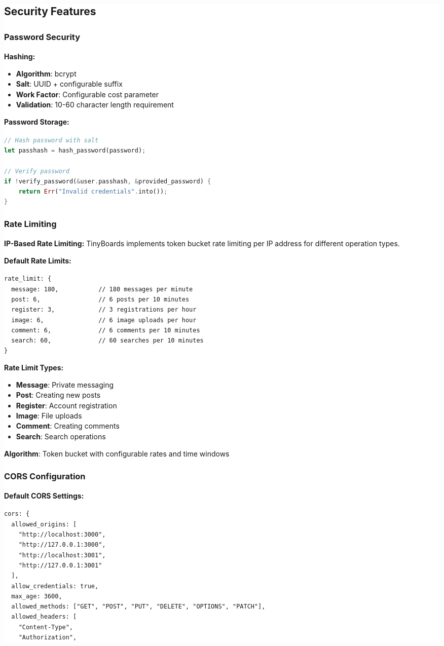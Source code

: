 
## Security Features

### Password Security

**Hashing:**
- **Algorithm**: bcrypt
- **Salt**: UUID + configurable suffix
- **Work Factor**: Configurable cost parameter
- **Validation**: 10-60 character length requirement

**Password Storage:**
```rust
// Hash password with salt
let passhash = hash_password(password);

// Verify password
if !verify_password(&user.passhash, &provided_password) {
    return Err("Invalid credentials".into());
}
```

### Rate Limiting

**IP-Based Rate Limiting:**
TinyBoards implements token bucket rate limiting per IP address for different operation types.

**Default Rate Limits:**
```hjson
rate_limit: {
  message: 180,           // 180 messages per minute
  post: 6,                // 6 posts per 10 minutes
  register: 3,            // 3 registrations per hour
  image: 6,               // 6 image uploads per hour
  comment: 6,             // 6 comments per 10 minutes
  search: 60,             // 60 searches per 10 minutes
}
```

**Rate Limit Types:**
- **Message**: Private messaging
- **Post**: Creating new posts
- **Register**: Account registration
- **Image**: File uploads
- **Comment**: Creating comments
- **Search**: Search operations

**Algorithm**: Token bucket with configurable rates and time windows

### CORS Configuration

**Default CORS Settings:**
```hjson
cors: {
  allowed_origins: [
    "http://localhost:3000",
    "http://127.0.0.1:3000",
    "http://localhost:3001",
    "http://127.0.0.1:3001"
  ],
  allow_credentials: true,
  max_age: 3600,
  allowed_methods: ["GET", "POST", "PUT", "DELETE", "OPTIONS", "PATCH"],
  allowed_headers: [
    "Content-Type",
    "Authorization",
```